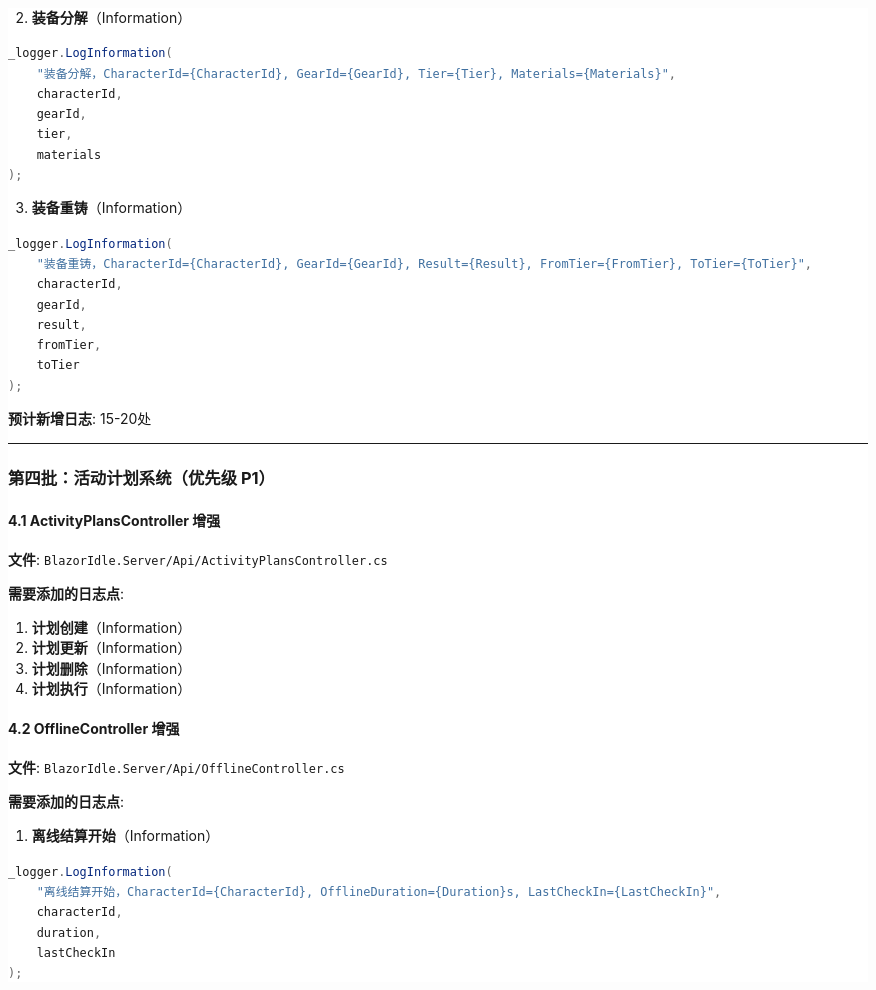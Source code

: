 2. **装备分解**（Information）
```csharp
_logger.LogInformation(
    "装备分解，CharacterId={CharacterId}, GearId={GearId}, Tier={Tier}, Materials={Materials}",
    characterId,
    gearId,
    tier,
    materials
);
```

3. **装备重铸**（Information）
```csharp
_logger.LogInformation(
    "装备重铸，CharacterId={CharacterId}, GearId={GearId}, Result={Result}, FromTier={FromTier}, ToTier={ToTier}",
    characterId,
    gearId,
    result,
    fromTier,
    toTier
);
```

**预计新增日志**: 15-20处

---

### 第四批：活动计划系统（优先级 P1）

#### 4.1 ActivityPlansController 增强

**文件**: `BlazorIdle.Server/Api/ActivityPlansController.cs`

**需要添加的日志点**:

1. **计划创建**（Information）
2. **计划更新**（Information）
3. **计划删除**（Information）
4. **计划执行**（Information）

#### 4.2 OfflineController 增强

**文件**: `BlazorIdle.Server/Api/OfflineController.cs`

**需要添加的日志点**:

1. **离线结算开始**（Information）
```csharp
_logger.LogInformation(
    "离线结算开始，CharacterId={CharacterId}, OfflineDuration={Duration}s, LastCheckIn={LastCheckIn}",
    characterId,
    duration,
    lastCheckIn
);
```

